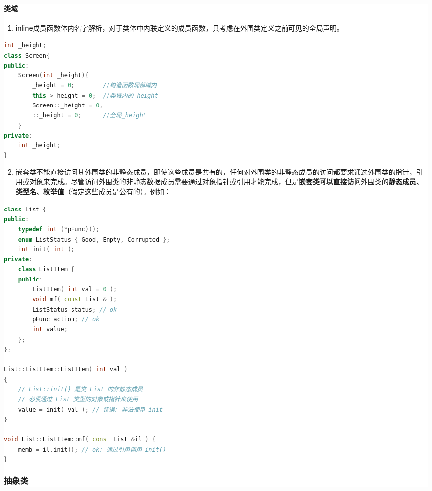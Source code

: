#### 类域

1. inline成员函数体内名字解析，对于类体中内联定义的成员函数，只考虑在外围类定义之前可见的全局声明。

```c++
int _height;
class Screen{
public:
    Screen(int _height){
        _height = 0;   		//构造函数局部域内
        this->_height = 0;	//类域内的_height
        Screen::_height = 0;
        ::_height = 0;		//全局_height
    }
private:
    int _height;
}
```

2. 嵌套类不能直接访问其外围类的非静态成员，即使这些成员是共有的，任何对外围类的非静态成员的访问都要求通过外围类的指针，引用或对象来完成。尽管访问外围类的非静态数据成员需要通过对象指针或引用才能完成，但是**嵌套类可以直接访问**外围类的**静态成员、类型名、枚举值**（假定这些成员是公有的）。例如：

```c++
class List {
public:
    typedef int (*pFunc)();
	enum ListStatus { Good, Empty, Corrupted };
	int init( int );
private:
	class ListItem {
	public:
		ListItem( int val = 0 );
		void mf( const List & );
        ListStatus status; // ok
		pFunc action; // ok
		int value;
	};
};

List::ListItem::ListItem( int val )
{
	// List::init() 是类 List 的非静态成员
	// 必须通过 List 类型的对象或指针来使用
	value = init( val ); // 错误: 非法使用 init
}

void List::ListItem::mf( const List &il ) {
	memb = il.init(); // ok: 通过引用调用 init()
}
```

### 抽象类
